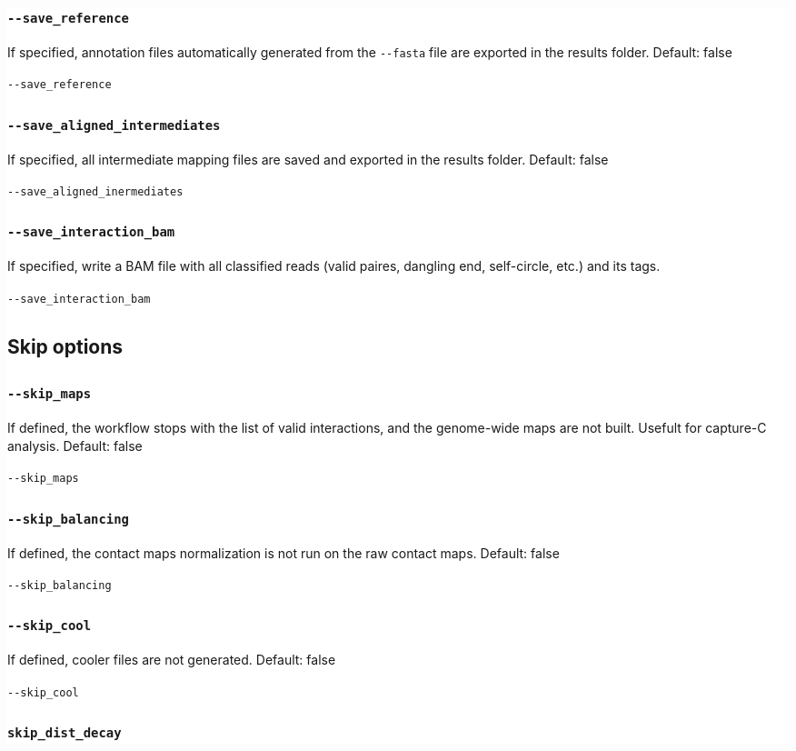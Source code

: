 ### `--save_reference`

If specified, annotation files automatically generated from the `--fasta` file
are exported in the results folder. Default: false

```bash
--save_reference
```

### `--save_aligned_intermediates`

If specified, all intermediate mapping files are saved and exported in the
results folder. Default: false

```bash
--save_aligned_inermediates
```

### `--save_interaction_bam`

If specified, write a BAM file with all classified reads (valid paires,
dangling end, self-circle, etc.) and its tags.

```bash
--save_interaction_bam
```

## Skip options

### `--skip_maps`

If defined, the workflow stops with the list of valid interactions, and the
genome-wide maps are not built. Usefult for capture-C analysis. Default: false

```bash
--skip_maps
```

### `--skip_balancing`

If defined, the contact maps normalization is not run on the raw contact maps.
Default: false

```bash
--skip_balancing
```

### `--skip_cool`

If defined, cooler files are not generated. Default: false

```bash
--skip_cool
```

### `skip_dist_decay`
